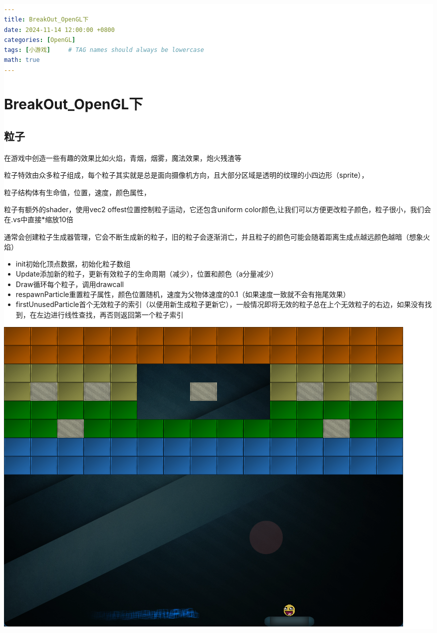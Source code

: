 ```yaml
---
title: BreakOut_OpenGL下
date: 2024-11-14 12:00:00 +0800
categories: [OpenGL]
tags: [小游戏]     # TAG names should always be lowercase
math: true
---
```

# BreakOut_OpenGL下
## 粒子
在游戏中创造一些有趣的效果比如火焰，青烟，烟雾，魔法效果，炮火残渣等

粒子特效由众多粒子组成，每个粒子其实就是总是面向摄像机方向，且大部分区域是透明的纹理的小四边形（sprite），

粒子结构体有生命值，位置，速度，颜色属性，

粒子有额外的shader，使用vec2 offest位置控制粒子运动，它还包含uniform color颜色,让我们可以方便更改粒子颜色，粒子很小，我们会在.vs中直接*缩放10倍

通常会创建粒子生成器管理，它会不断生成新的粒子，旧的粒子会逐渐消亡，并且粒子的颜色可能会随着距离生成点越远颜色越暗（想象火焰）
* init初始化顶点数据，初始化粒子数组
* Update添加新的粒子，更新有效粒子的生命周期（减少），位置和颜色（a分量减少）
* Draw循环每个粒子，调用drawcall
* respawnParticle重置粒子属性，颜色位置随机，速度为父物体速度的0.1（如果速度一致就不会有拖尾效果）
* firstUnusedParticle首个无效粒子的索引（以便用新生成粒子更新它），一般情况即将无效的粒子总在上个无效粒子的右边，如果没有找到，在左边进行线性查找，再否则返回第一个粒子索引

![1731592913663](/assets/img/blog/breakout/bug.png)
